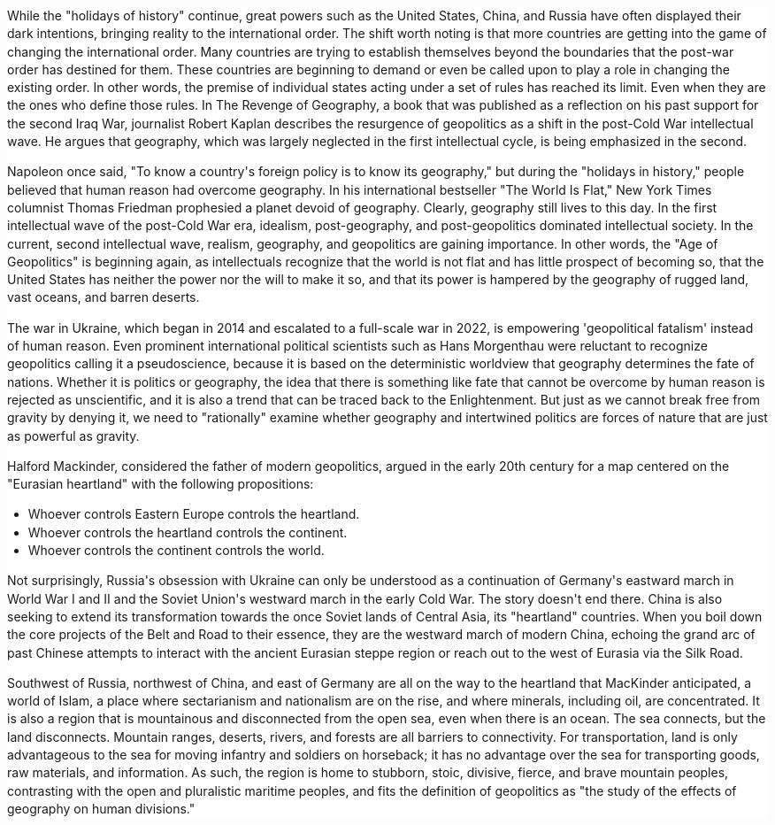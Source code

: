 While the "holidays of history" continue, great powers such as the United States, China, and Russia have often displayed their dark intentions, bringing reality to the international order. The shift worth noting is that more countries are getting into the game of changing the international order. Many countries are trying to establish themselves beyond the boundaries that the post-war order has destined for them. These countries are beginning to demand or even be called upon to play a role in changing the existing order. In other words, the premise of individual states acting under a set of rules has reached its limit. Even when they are the ones who define those rules. In The Revenge of Geography, a book that was published as a reflection on his past support for the second Iraq War, journalist Robert Kaplan describes the resurgence of geopolitics as a shift in the post-Cold War intellectual wave. He argues that geography, which was largely neglected in the first intellectual cycle, is being emphasized in the second.

Napoleon once said, "To know a country's foreign policy is to know its geography," but during the "holidays in history," people believed that human reason had overcome geography. In his international bestseller "The World Is Flat," New York Times columnist Thomas Friedman prophesied a planet devoid of geography. Clearly, geography still lives to this day. In the first intellectual wave of the post-Cold War era, idealism, post-geography, and post-geopolitics dominated intellectual society.  In the current, second intellectual wave, realism, geography, and geopolitics are gaining importance. In other words, the "Age of Geopolitics" is beginning again, as intellectuals recognize that the world is not flat and has little prospect of becoming so, that the United States has neither the power nor the will to make it so, and that its power is hampered by the geography of rugged land, vast oceans, and barren deserts.

The war in Ukraine, which began in 2014 and escalated to a full-scale war in 2022, is empowering 'geopolitical fatalism' instead of human reason. Even prominent international political scientists such as Hans Morgenthau were reluctant to recognize geopolitics calling it a pseudoscience, because it is based on the deterministic worldview that geography determines the fate of nations. Whether it is politics or geography, the idea that there is something like fate that cannot be overcome by human reason is rejected as unscientific, and it is also a trend that can be traced back to the Enlightenment. But just as we cannot break free from gravity by denying it, we need to "rationally" examine whether geography and intertwined politics are forces of nature that are just as powerful as gravity.

Halford Mackinder, considered the father of modern geopolitics, argued in the early 20th century for a map centered on the "Eurasian heartland" with the following propositions:


- Whoever controls Eastern Europe controls the heartland. 
- Whoever controls the heartland controls the continent.
- Whoever controls the continent controls the world.


Not surprisingly, Russia's obsession with Ukraine can only be understood as a continuation of Germany's eastward march in World War I and II and the Soviet Union's westward march in the early Cold War. The story doesn't end there. China is also seeking to extend its transformation towards the once Soviet lands of Central Asia, its "heartland" countries. When you boil down the core projects of the Belt and Road to their essence, they are the westward march of modern China, echoing the grand arc of past Chinese attempts to interact with the ancient Eurasian steppe region or reach out to the west of Eurasia via the Silk Road.

Southwest of Russia, northwest of China, and east of Germany are all on the way to the heartland that MacKinder anticipated, a world of Islam, a place where sectarianism and nationalism are on the rise, and where minerals, including oil, are concentrated. It is also a region that is mountainous and disconnected from the open sea, even when there is an ocean. The sea connects, but the land disconnects. Mountain ranges, deserts, rivers, and forests are all barriers to connectivity. For transportation, land is only advantageous to the sea for moving infantry and soldiers on horseback; it has no advantage over the sea for transporting goods, raw materials, and information. As such, the region is home to stubborn, stoic, divisive, fierce, and brave mountain peoples, contrasting with the open and pluralistic maritime peoples, and fits the definition of geopolitics as "the study of the effects of geography on human divisions."
